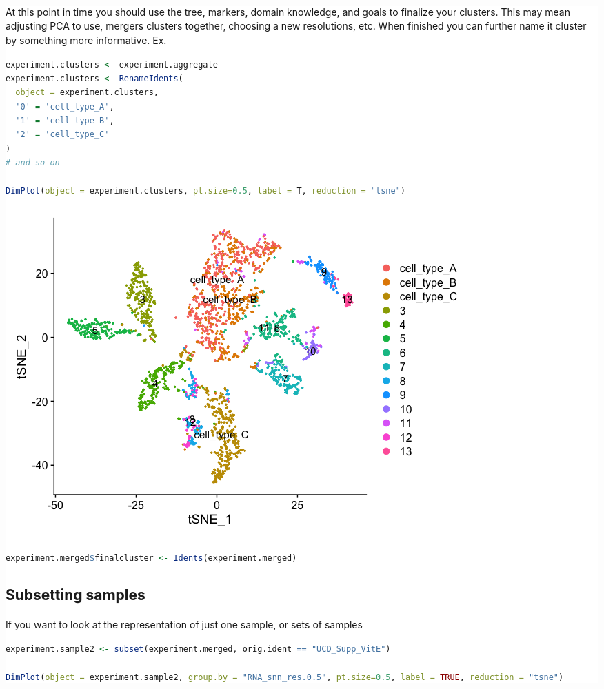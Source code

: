 At this point in time you should use the tree, markers, domain knowledge, and goals to finalize your clusters. This may mean adjusting PCA to use, mergers clusters together, choosing a new resolutions, etc. When finished you can further name it cluster by something more informative. Ex.

```r
experiment.clusters <- experiment.aggregate
experiment.clusters <- RenameIdents(
  object = experiment.clusters,
  '0' = 'cell_type_A',
  '1' = 'cell_type_B',
  '2' = 'cell_type_C'
)
# and so on

DimPlot(object = experiment.clusters, pt.size=0.5, label = T, reduction = "tsne")
```

![](scRNA_Workshop-PART5_files/figure-html/unnamed-chunk-26-1.png)

```r
experiment.merged$finalcluster <- Idents(experiment.merged)
```

## Subsetting samples
If you want to look at the representation of just one sample, or sets of samples

```r
experiment.sample2 <- subset(experiment.merged, orig.ident == "UCD_Supp_VitE")

DimPlot(object = experiment.sample2, group.by = "RNA_snn_res.0.5", pt.size=0.5, label = TRUE, reduction = "tsne")
```
